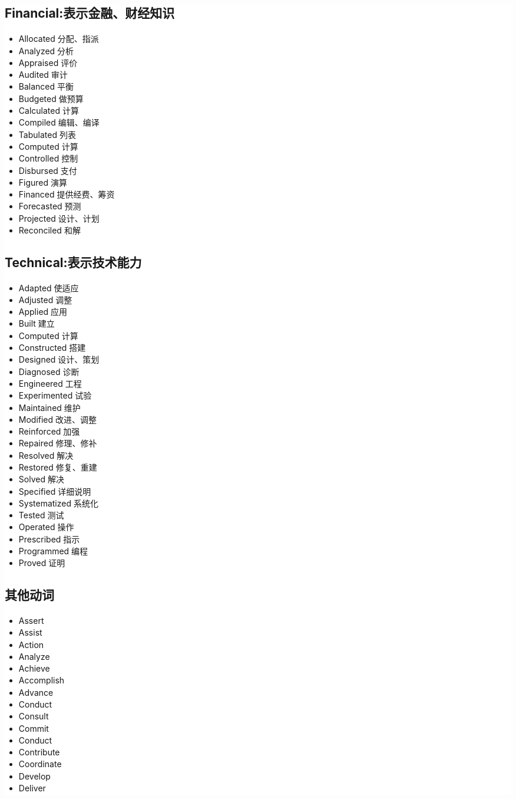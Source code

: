 ## Financial:表示金融、财经知识
- Allocated 分配、指派
- Analyzed 分析
- Appraised 评价
- Audited 审计
- Balanced 平衡
- Budgeted 做预算
- Calculated 计算
- Compiled 编辑、编译
- Tabulated 列表
- Computed 计算
- Controlled 控制
- Disbursed 支付
- Figured 演算
- Financed 提供经费、筹资
- Forecasted 预测
- Projected 设计、计划
- Reconciled 和解

## Technical:表示技术能力
- Adapted 使适应
- Adjusted 调整
- Applied 应用
- Built 建立
- Computed 计算
- Constructed 搭建
- Designed 设计、策划
- Diagnosed 诊断
- Engineered 工程
- Experimented 试验
- Maintained 维护
- Modified 改进、调整
- Reinforced 加强
- Repaired 修理、修补
- Resolved 解决
- Restored 修复、重建
- Solved 解决
- Specified 详细说明
- Systematized 系统化
- Tested 测试
- Operated 操作
- Prescribed 指示
- Programmed 编程
- Proved 证明

## 其他动词
- Assert
- Assist
- Action
- Analyze
- Achieve
- Accomplish
- Advance
- Conduct
- Consult
- Commit
- Conduct
- Contribute
- Coordinate
- Develop
- Deliver